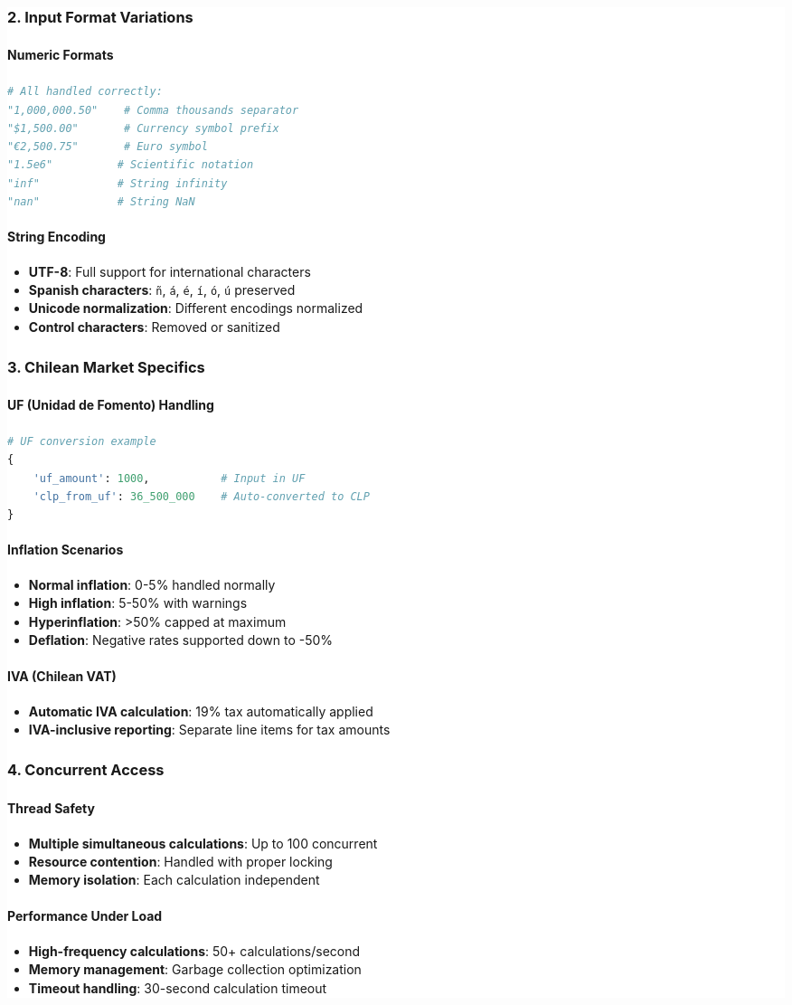 ### 2. Input Format Variations

#### Numeric Formats
```python
# All handled correctly:
"1,000,000.50"    # Comma thousands separator
"$1,500.00"       # Currency symbol prefix
"€2,500.75"       # Euro symbol
"1.5e6"          # Scientific notation
"inf"            # String infinity
"nan"            # String NaN
```

#### String Encoding
- **UTF-8**: Full support for international characters
- **Spanish characters**: `ñ`, `á`, `é`, `í`, `ó`, `ú` preserved
- **Unicode normalization**: Different encodings normalized
- **Control characters**: Removed or sanitized

### 3. Chilean Market Specifics

#### UF (Unidad de Fomento) Handling
```python
# UF conversion example
{
    'uf_amount': 1000,           # Input in UF
    'clp_from_uf': 36_500_000    # Auto-converted to CLP
}
```

#### Inflation Scenarios
- **Normal inflation**: 0-5% handled normally
- **High inflation**: 5-50% with warnings
- **Hyperinflation**: >50% capped at maximum
- **Deflation**: Negative rates supported down to -50%

#### IVA (Chilean VAT)
- **Automatic IVA calculation**: 19% tax automatically applied
- **IVA-inclusive reporting**: Separate line items for tax amounts

### 4. Concurrent Access

#### Thread Safety
- **Multiple simultaneous calculations**: Up to 100 concurrent
- **Resource contention**: Handled with proper locking
- **Memory isolation**: Each calculation independent

#### Performance Under Load
- **High-frequency calculations**: 50+ calculations/second
- **Memory management**: Garbage collection optimization
- **Timeout handling**: 30-second calculation timeout
